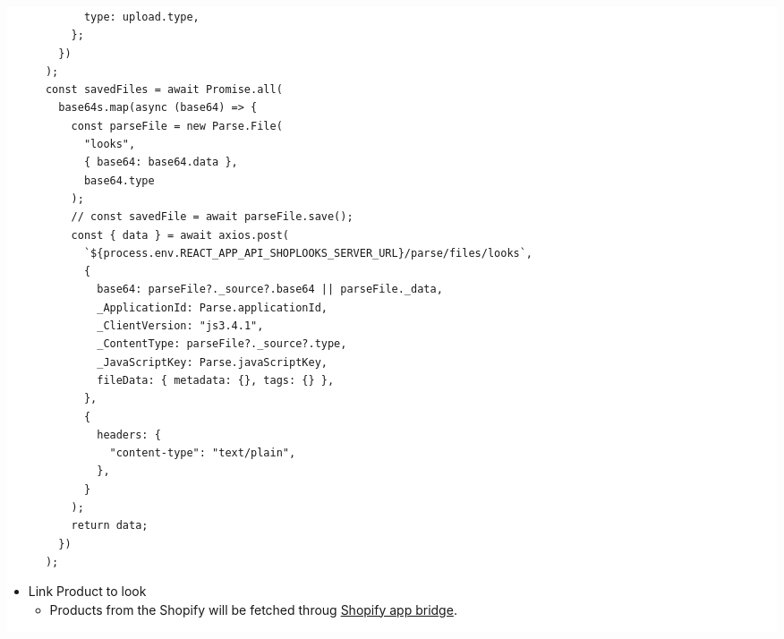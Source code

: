 ```
            type: upload.type,
          };
        })
      );
      const savedFiles = await Promise.all(
        base64s.map(async (base64) => {
          const parseFile = new Parse.File(
            "looks",
            { base64: base64.data },
            base64.type
          );
          // const savedFile = await parseFile.save();
          const { data } = await axios.post(
            `${process.env.REACT_APP_API_SHOPLOOKS_SERVER_URL}/parse/files/looks`,
            {
              base64: parseFile?._source?.base64 || parseFile._data,
              _ApplicationId: Parse.applicationId,
              _ClientVersion: "js3.4.1",
              _ContentType: parseFile?._source?.type,
              _JavaScriptKey: Parse.javaScriptKey,
              fileData: { metadata: {}, tags: {} },
            },
            {
              headers: {
                "content-type": "text/plain",
              },
            }
          );
          return data;
        })
      );
```

- Link Product to look
    - Products from the Shopify will be fetched throug [Shopify app bridge](https://www.npmjs.com/package/@shopify/app-bridge-react).

<table>
<tr>